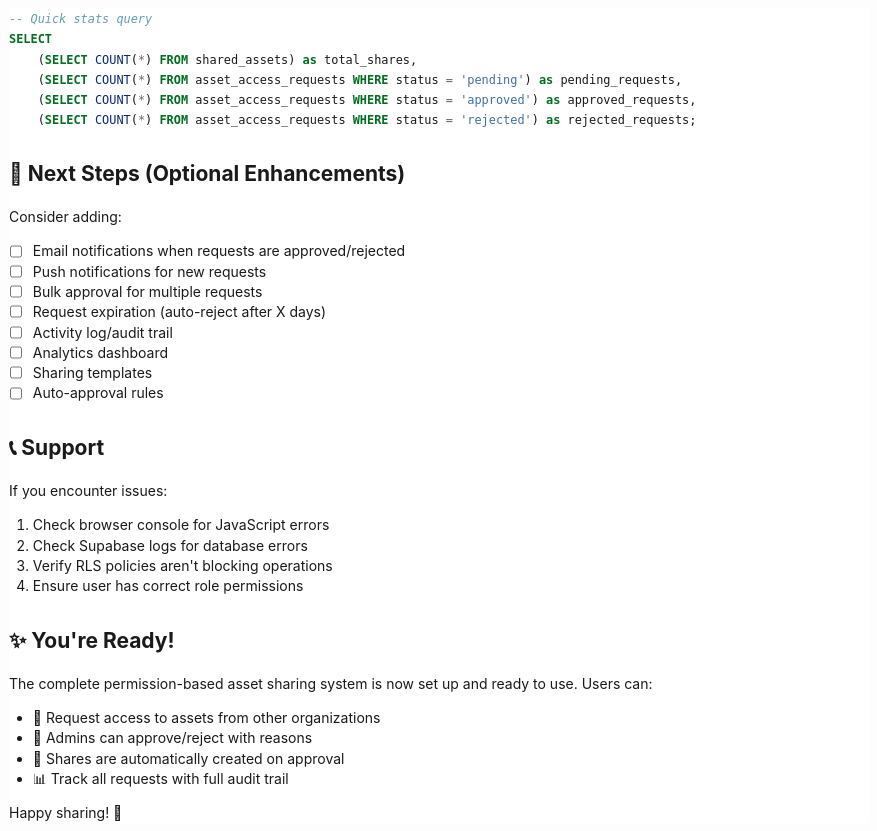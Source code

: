 ```sql
-- Quick stats query
SELECT
    (SELECT COUNT(*) FROM shared_assets) as total_shares,
    (SELECT COUNT(*) FROM asset_access_requests WHERE status = 'pending') as pending_requests,
    (SELECT COUNT(*) FROM asset_access_requests WHERE status = 'approved') as approved_requests,
    (SELECT COUNT(*) FROM asset_access_requests WHERE status = 'rejected') as rejected_requests;
```

## 🚀 Next Steps (Optional Enhancements)

Consider adding:
- [ ] Email notifications when requests are approved/rejected
- [ ] Push notifications for new requests
- [ ] Bulk approval for multiple requests
- [ ] Request expiration (auto-reject after X days)
- [ ] Activity log/audit trail
- [ ] Analytics dashboard
- [ ] Sharing templates
- [ ] Auto-approval rules

## 📞 Support

If you encounter issues:
1. Check browser console for JavaScript errors
2. Check Supabase logs for database errors
3. Verify RLS policies aren't blocking operations
4. Ensure user has correct role permissions

## ✨ You're Ready!

The complete permission-based asset sharing system is now set up and ready to use. Users can:
- 🔑 Request access to assets from other organizations
- 👥 Admins can approve/reject with reasons
- 🤝 Shares are automatically created on approval
- 📊 Track all requests with full audit trail

Happy sharing! 🎉
